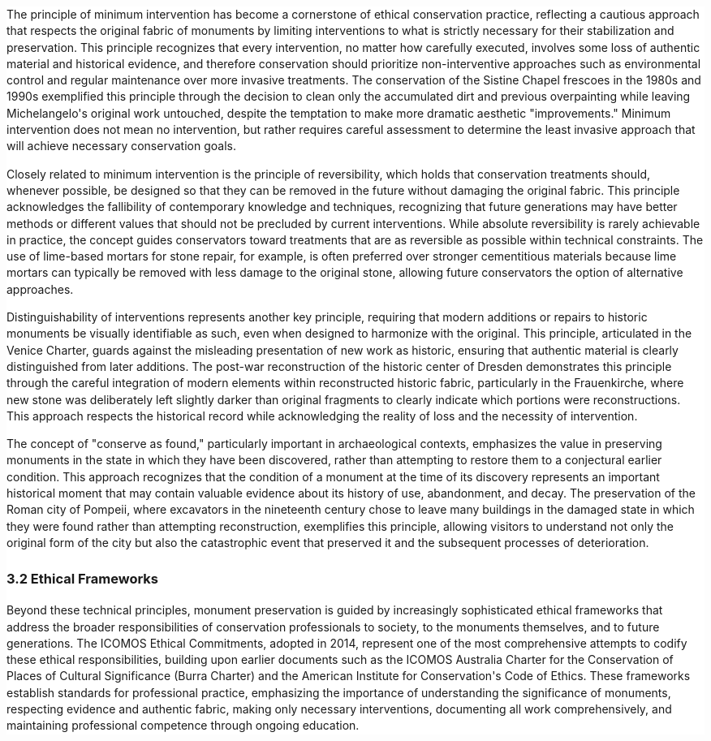 The principle of minimum intervention has become a cornerstone of ethical conservation practice, reflecting a cautious approach that respects the original fabric of monuments by limiting interventions to what is strictly necessary for their stabilization and preservation. This principle recognizes that every intervention, no matter how carefully executed, involves some loss of authentic material and historical evidence, and therefore conservation should prioritize non-interventive approaches such as environmental control and regular maintenance over more invasive treatments. The conservation of the Sistine Chapel frescoes in the 1980s and 1990s exemplified this principle through the decision to clean only the accumulated dirt and previous overpainting while leaving Michelangelo's original work untouched, despite the temptation to make more dramatic aesthetic "improvements." Minimum intervention does not mean no intervention, but rather requires careful assessment to determine the least invasive approach that will achieve necessary conservation goals.

Closely related to minimum intervention is the principle of reversibility, which holds that conservation treatments should, whenever possible, be designed so that they can be removed in the future without damaging the original fabric. This principle acknowledges the fallibility of contemporary knowledge and techniques, recognizing that future generations may have better methods or different values that should not be precluded by current interventions. While absolute reversibility is rarely achievable in practice, the concept guides conservators toward treatments that are as reversible as possible within technical constraints. The use of lime-based mortars for stone repair, for example, is often preferred over stronger cementitious materials because lime mortars can typically be removed with less damage to the original stone, allowing future conservators the option of alternative approaches.

Distinguishability of interventions represents another key principle, requiring that modern additions or repairs to historic monuments be visually identifiable as such, even when designed to harmonize with the original. This principle, articulated in the Venice Charter, guards against the misleading presentation of new work as historic, ensuring that authentic material is clearly distinguished from later additions. The post-war reconstruction of the historic center of Dresden demonstrates this principle through the careful integration of modern elements within reconstructed historic fabric, particularly in the Frauenkirche, where new stone was deliberately left slightly darker than original fragments to clearly indicate which portions were reconstructions. This approach respects the historical record while acknowledging the reality of loss and the necessity of intervention.

The concept of "conserve as found," particularly important in archaeological contexts, emphasizes the value in preserving monuments in the state in which they have been discovered, rather than attempting to restore them to a conjectural earlier condition. This approach recognizes that the condition of a monument at the time of its discovery represents an important historical moment that may contain valuable evidence about its history of use, abandonment, and decay. The preservation of the Roman city of Pompeii, where excavators in the nineteenth century chose to leave many buildings in the damaged state in which they were found rather than attempting reconstruction, exemplifies this principle, allowing visitors to understand not only the original form of the city but also the catastrophic event that preserved it and the subsequent processes of deterioration.

### 3.2 Ethical Frameworks

Beyond these technical principles, monument preservation is guided by increasingly sophisticated ethical frameworks that address the broader responsibilities of conservation professionals to society, to the monuments themselves, and to future generations. The ICOMOS Ethical Commitments, adopted in 2014, represent one of the most comprehensive attempts to codify these ethical responsibilities, building upon earlier documents such as the ICOMOS Australia Charter for the Conservation of Places of Cultural Significance (Burra Charter) and the American Institute for Conservation's Code of Ethics. These frameworks establish standards for professional practice, emphasizing the importance of understanding the significance of monuments, respecting evidence and authentic fabric, making only necessary interventions, documenting all work comprehensively, and maintaining professional competence through ongoing education.
